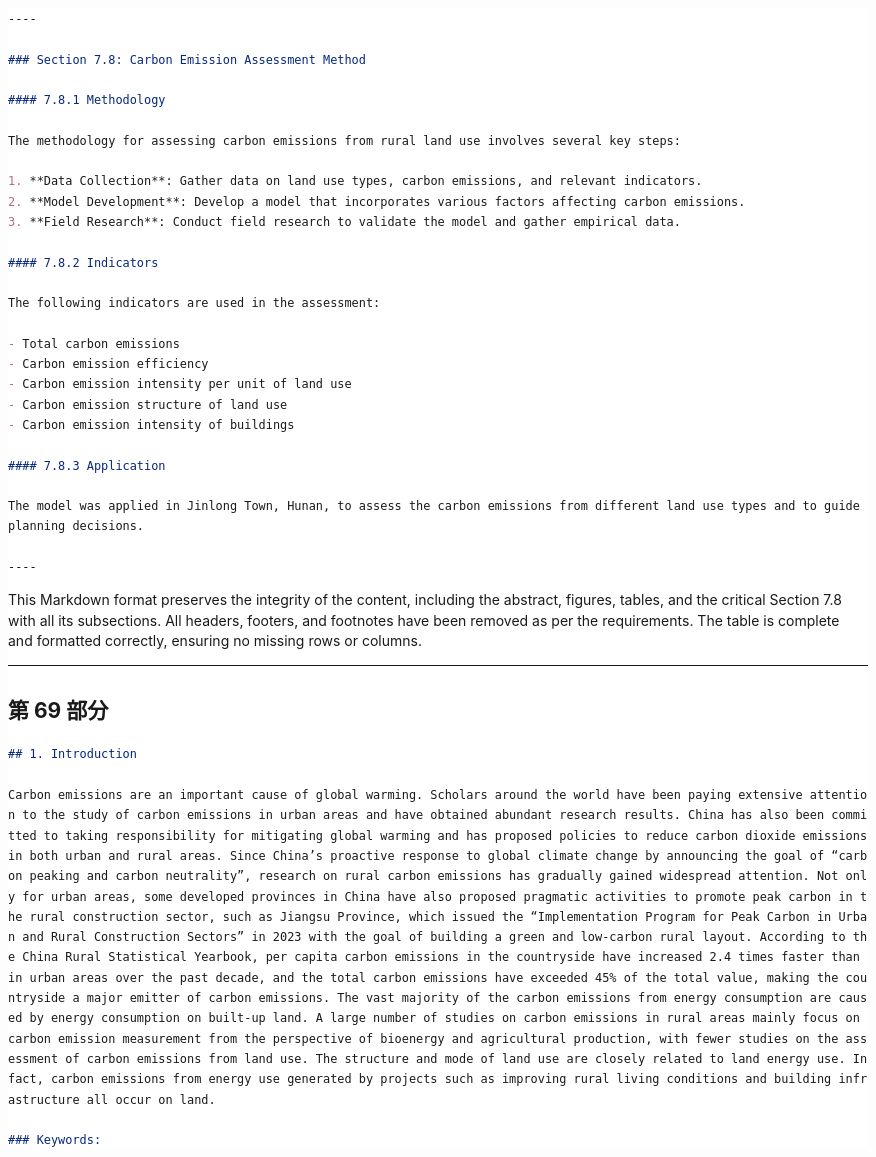 ```markdown
----

### Section 7.8: Carbon Emission Assessment Method

#### 7.8.1 Methodology

The methodology for assessing carbon emissions from rural land use involves several key steps:

1. **Data Collection**: Gather data on land use types, carbon emissions, and relevant indicators.
2. **Model Development**: Develop a model that incorporates various factors affecting carbon emissions.
3. **Field Research**: Conduct field research to validate the model and gather empirical data.

#### 7.8.2 Indicators

The following indicators are used in the assessment:

- Total carbon emissions
- Carbon emission efficiency
- Carbon emission intensity per unit of land use
- Carbon emission structure of land use
- Carbon emission intensity of buildings

#### 7.8.3 Application

The model was applied in Jinlong Town, Hunan, to assess the carbon emissions from different land use types and to guide planning decisions.

----
```

This Markdown format preserves the integrity of the content, including the abstract, figures, tables, and the critical Section 7.8 with all its subsections. All headers, footers, and footnotes have been removed as per the requirements. The table is complete and formatted correctly, ensuring no missing rows or columns.

---

## 第 69 部分

```markdown
## 1. Introduction

Carbon emissions are an important cause of global warming. Scholars around the world have been paying extensive attention to the study of carbon emissions in urban areas and have obtained abundant research results. China has also been committed to taking responsibility for mitigating global warming and has proposed policies to reduce carbon dioxide emissions in both urban and rural areas. Since China’s proactive response to global climate change by announcing the goal of “carbon peaking and carbon neutrality”, research on rural carbon emissions has gradually gained widespread attention. Not only for urban areas, some developed provinces in China have also proposed pragmatic activities to promote peak carbon in the rural construction sector, such as Jiangsu Province, which issued the “Implementation Program for Peak Carbon in Urban and Rural Construction Sectors” in 2023 with the goal of building a green and low-carbon rural layout. According to the China Rural Statistical Yearbook, per capita carbon emissions in the countryside have increased 2.4 times faster than in urban areas over the past decade, and the total carbon emissions have exceeded 45% of the total value, making the countryside a major emitter of carbon emissions. The vast majority of the carbon emissions from energy consumption are caused by energy consumption on built-up land. A large number of studies on carbon emissions in rural areas mainly focus on carbon emission measurement from the perspective of bioenergy and agricultural production, with fewer studies on the assessment of carbon emissions from land use. The structure and mode of land use are closely related to land energy use. In fact, carbon emissions from energy use generated by projects such as improving rural living conditions and building infrastructure all occur on land.

### Keywords:
```